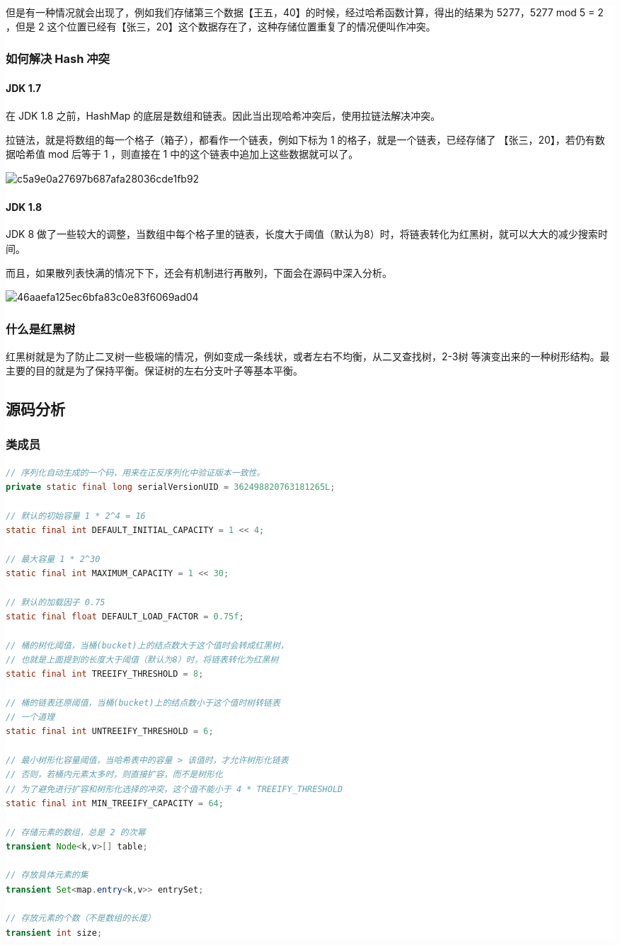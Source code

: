 但是有一种情况就会出现了，例如我们存储第三个数据【王五，40】的时候，经过哈希函数计算，得出的结果为 5277，5277 mod 5 = 2 ，但是 2 这个位置已经有【张三，20】这个数据存在了，这种存储位置重复了的情况便叫作冲突。

### 如何解决 Hash 冲突

#### JDK 1.7

在 JDK 1.8 之前，HashMap 的底层是数组和链表。因此当出现哈希冲突后，使用拉链法解决冲突。

拉链法，就是将数组的每一个格子（箱子），都看作一个链表，例如下标为 1 的格子，就是一个链表，已经存储了 【张三，20】，若仍有数据哈希值 mod 后等于 1 ，则直接在 1 中的这个链表中追加上这些数据就可以了。

<img :src="$withBase('/img/java/container/c5a9e0a27697b687afa28036cde1fb92.png')" alt="c5a9e0a27697b687afa28036cde1fb92">

#### JDK 1.8

JDK 8 做了一些较大的调整，当数组中每个格子里的链表，长度大于阈值（默认为8）时，将链表转化为红黑树，就可以大大的减少搜索时间。

而且，如果散列表快满的情况下下，还会有机制进行再散列，下面会在源码中深入分析。

<img :src="$withBase('/img/java/container/46aaefa125ec6bfa83c0e83f6069ad04.png')" alt="46aaefa125ec6bfa83c0e83f6069ad04">

### 什么是红黑树

红黑树就是为了防止二叉树一些极端的情况，例如变成一条线状，或者左右不均衡，从二叉查找树，2-3树 等演变出来的一种树形结构。最主要的目的就是为了保持平衡。保证树的左右分支叶子等基本平衡。

## 源码分析

### 类成员

```java
// 序列化自动生成的一个码，用来在正反序列化中验证版本一致性。
private static final long serialVersionUID = 362498820763181265L;

// 默认的初始容量 1 * 2^4 = 16
static final int DEFAULT_INITIAL_CAPACITY = 1 << 4;

// 最大容量 1 * 2^30
static final int MAXIMUM_CAPACITY = 1 << 30;

// 默认的加载因子 0.75
static final float DEFAULT_LOAD_FACTOR = 0.75f;

// 桶的树化阈值，当桶(bucket)上的结点数大于这个值时会转成红黑树，
// 也就是上面提到的长度大于阈值（默认为8）时，将链表转化为红黑树
static final int TREEIFY_THRESHOLD = 8;

// 桶的链表还原阈值，当桶(bucket)上的结点数小于这个值时树转链表
// 一个道理
static final int UNTREEIFY_THRESHOLD = 6;

// 最小树形化容量阈值，当哈希表中的容量 > 该值时，才允许树形化链表
// 否则，若桶内元素太多时，则直接扩容，而不是树形化
// 为了避免进行扩容和树形化选择的冲突，这个值不能小于 4 * TREEIFY_THRESHOLD
static final int MIN_TREEIFY_CAPACITY = 64;

// 存储元素的数组，总是 2 的次幂
transient Node<k,v>[] table;

// 存放具体元素的集
transient Set<map.entry<k,v>> entrySet;

// 存放元素的个数（不是数组的长度）
transient int size;

```